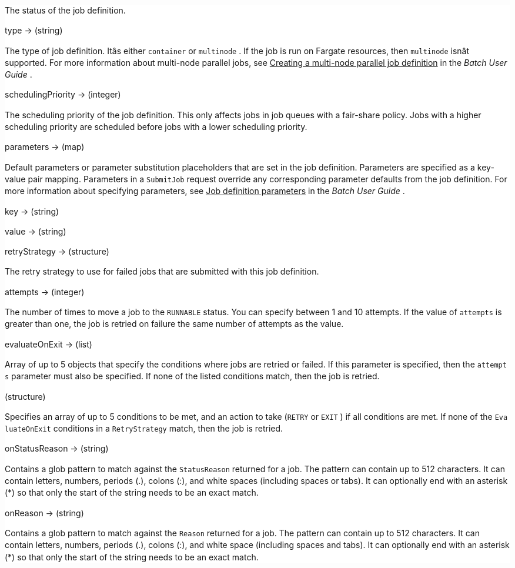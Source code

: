 The status of the job definition.

type -> (string)

The type of job definition. Itâs either `container` or `multinode` . If the job is run on Fargate resources, then `multinode` isnât supported. For more information about multi-node parallel jobs, see [Creating a multi-node parallel job definition](https://docs.aws.amazon.com/batch/latest/userguide/multi-node-job-def.html) in the *Batch User Guide* .

schedulingPriority -> (integer)

The scheduling priority of the job definition. This only affects jobs in job queues with a fair-share policy. Jobs with a higher scheduling priority are scheduled before jobs with a lower scheduling priority.

parameters -> (map)

Default parameters or parameter substitution placeholders that are set in the job definition. Parameters are specified as a key-value pair mapping. Parameters in a `SubmitJob` request override any corresponding parameter defaults from the job definition. For more information about specifying parameters, see [Job definition parameters](https://docs.aws.amazon.com/batch/latest/userguide/job_definition_parameters.html) in the *Batch User Guide* .

key -> (string)

value -> (string)

retryStrategy -> (structure)

The retry strategy to use for failed jobs that are submitted with this job definition.

attempts -> (integer)

The number of times to move a job to the `RUNNABLE` status. You can specify between 1 and 10 attempts. If the value of `attempts` is greater than one, the job is retried on failure the same number of attempts as the value.

evaluateOnExit -> (list)

Array of up to 5 objects that specify the conditions where jobs are retried or failed. If this parameter is specified, then the `attempts` parameter must also be specified. If none of the listed conditions match, then the job is retried.

(structure)

Specifies an array of up to 5 conditions to be met, and an action to take (`RETRY` or `EXIT` ) if all conditions are met. If none of the `EvaluateOnExit` conditions in a `RetryStrategy` match, then the job is retried.

onStatusReason -> (string)

Contains a glob pattern to match against the `StatusReason` returned for a job. The pattern can contain up to 512 characters. It can contain letters, numbers, periods (.), colons (:), and white spaces (including spaces or tabs). It can optionally end with an asterisk (*) so that only the start of the string needs to be an exact match.

onReason -> (string)

Contains a glob pattern to match against the `Reason` returned for a job. The pattern can contain up to 512 characters. It can contain letters, numbers, periods (.), colons (:), and white space (including spaces and tabs). It can optionally end with an asterisk (*) so that only the start of the string needs to be an exact match.
